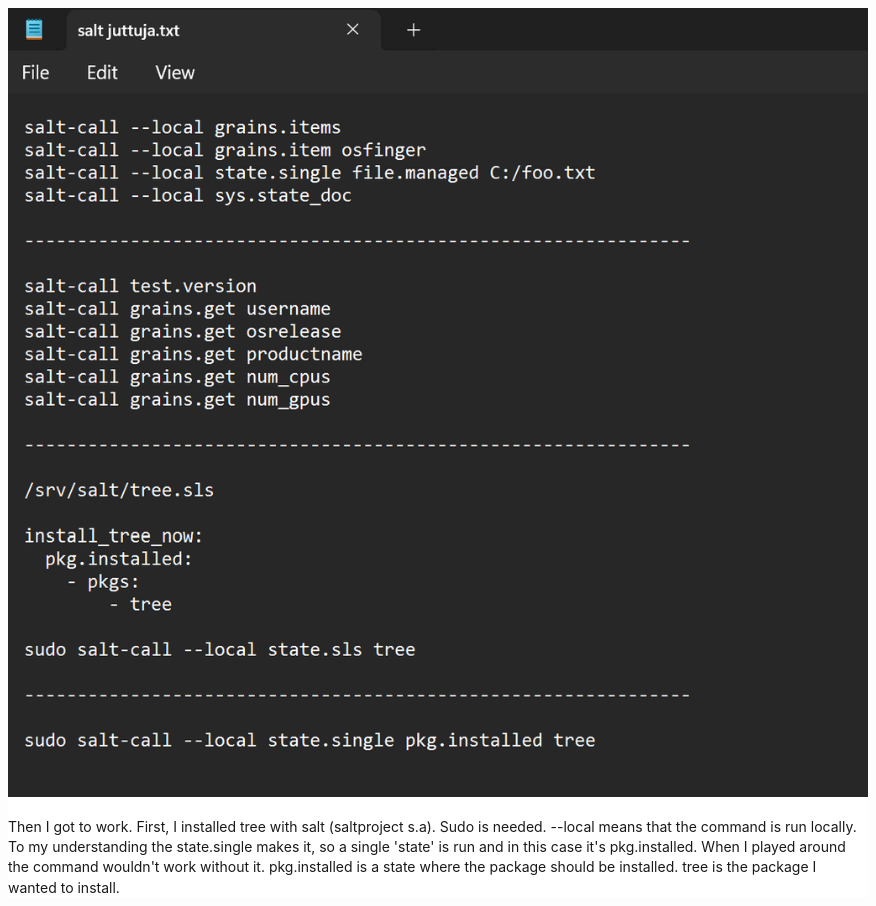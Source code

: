 ![1](/screenshots/1/9.png)

Then I got to work. First, I installed tree with salt (saltproject s.a). Sudo is needed. --local means that the command is run locally. To my understanding the state.single makes it, so a single 'state' is run and in this case it's pkg.installed. When I played around the command wouldn't work without it. pkg.installed is a state where the package should be installed. tree is the package I wanted to install.
